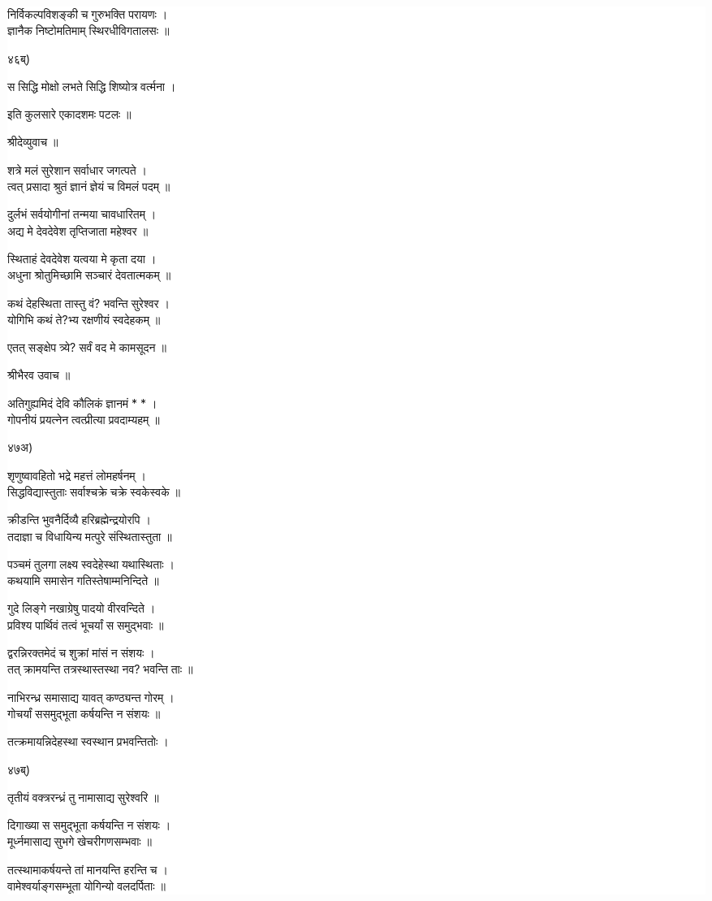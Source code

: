 निर्विकल्पविशङ्की च गुरुभक्ति परायणः ।  
ज्ञानैक निष्टोमतिमाम् स्थिरधीविगतालसः ॥  
  
४६ब्)  
  
स सिद्धि मोक्षो लभते सिद्धि शिष्योत्र वर्त्मना ।  
  
इति कुलसारे एकादशमः पटलः ॥  
  
श्रीदेव्युवाच ॥  
  
शत्रे मलं सुरेशान सर्वाधार जगत्पते ।  
त्वत् प्रसादा श्रुतं ज्ञानं ज्ञेयं च विमलं पदम् ॥  
  
दुर्लभं सर्वयोगीनां तन्मया चावधारितम् ।  
अद्य मे देवदेवेश तृप्तिजाता महेश्वर ॥  
  
स्थिताहं देवदेवेश यत्वया मे कृता दया ।  
अधुना श्रोतुमिच्छामि सञ्चारं देवतात्मकम् ॥  
  
कथं देहस्थिता तास्तु वं? भवन्ति सुरेश्वर ।  
योगिभि कथं ते?भ्य रक्षणीयं स्वदेहकम् ॥  
  
एतत् सङ्क्षेप त्र्ये? सर्वं वद मे कामसूदन ॥  
  
श्रीभैरव उवाच ॥  
  
अतिगुह्यमिदं देवि कौलिकं ज्ञानमं * * ।  
गोपनीयं प्रयत्नेन त्वत्प्रीत्या प्रवदाम्यहम् ॥  
  
४७अ)  
  
शृणुष्वावहितो भद्रे महत्तं लोमहर्षनम् ।  
सिद्धविद्यास्तुताः सर्वाश्चक्रे चक्रे स्वकेस्वके ॥  
  
क्रीडन्ति भुवनैर्दिव्यै हरिब्रह्मेन्द्रयोरपि ।  
तदाज्ञा च विधायिन्य मत्पुरे संस्थितास्तुता ॥  
  
पञ्चमं तुलगा लक्ष्य स्वदेहेस्था यथास्थिताः ।  
कथयामि समासेन गतिस्तेषाम्मनिन्दिते ॥  
  
गुदे लिङ्गे नखाग्रेषु पादयो वीरवन्दिते ।  
प्रविश्य पार्थिवं तत्वं भूचर्यां स समुद्भवाः ॥  
  
द्वरन्निरक्तमेदं च शुक्रां मांसं न संशयः ।  
तत् क्रामयन्ति तत्रस्थास्तस्था नव? भवन्ति ताः ॥  
  
नाभिरन्ध्र समासाद्य यावत् कण्ठ्यन्त गोरम् ।  
गोचर्यां ससमुद्भूता कर्षयन्ति न संशयः ॥  
  
तत्क्रमायन्निदेहस्था स्वस्थान प्रभवन्तितोः ।  
  
४७ब्)  
  
तृतीयं वक्त्ररन्ध्रं तु नामासाद्य सुरेश्वरि ॥  
  
दिगाख्या स समुद्भूता कर्षयन्ति न संशयः ।  
मूर्ध्नमासाद्य सुभगे खेचरीगणसम्भवाः ॥  
  
तत्स्थामाकर्षयन्ते तां मानयन्ति हरन्ति च ।  
वामेश्वर्याङ्गसम्भूता योगिन्यो वलदर्पिताः ॥  
  
